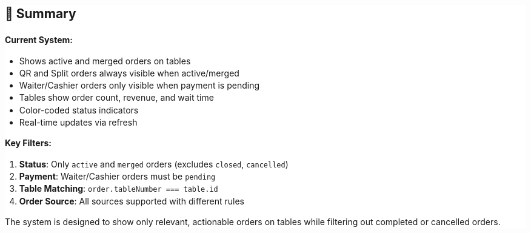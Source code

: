 ## 📝 **Summary**

**Current System:**

- Shows active and merged orders on tables
- QR and Split orders always visible when active/merged
- Waiter/Cashier orders only visible when payment is pending
- Tables show order count, revenue, and wait time
- Color-coded status indicators
- Real-time updates via refresh

**Key Filters:**

1. **Status**: Only `active` and `merged` orders (excludes `closed`, `cancelled`)
2. **Payment**: Waiter/Cashier orders must be `pending`
3. **Table Matching**: `order.tableNumber === table.id`
4. **Order Source**: All sources supported with different rules

The system is designed to show only relevant, actionable orders on tables while filtering out completed or cancelled orders.
